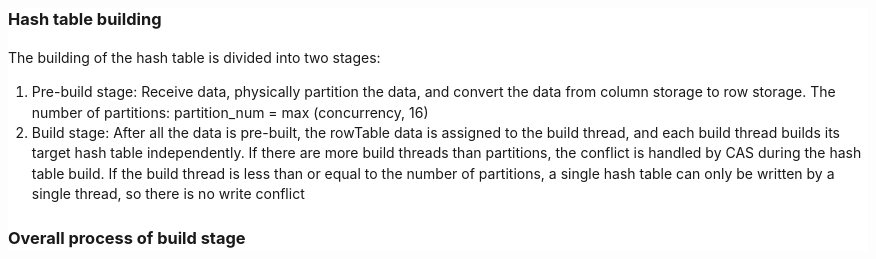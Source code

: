 ### Hash table building
The building of the hash table is divided into two stages:
1. Pre-build stage: Receive data, physically partition the data, and convert the data from column storage to row storage. The number of partitions: partition_num = max (concurrency, 16)
2. Build stage: After all the data is pre-built, the rowTable data is assigned to the build thread, and each build thread builds its target hash table independently. If there are more build threads than partitions, the conflict is handled by CAS during the hash table build. If the build thread is less than or equal to the number of partitions, a single hash table can only be written by a single thread, so there is no write conflict

### Overall process of build stage
